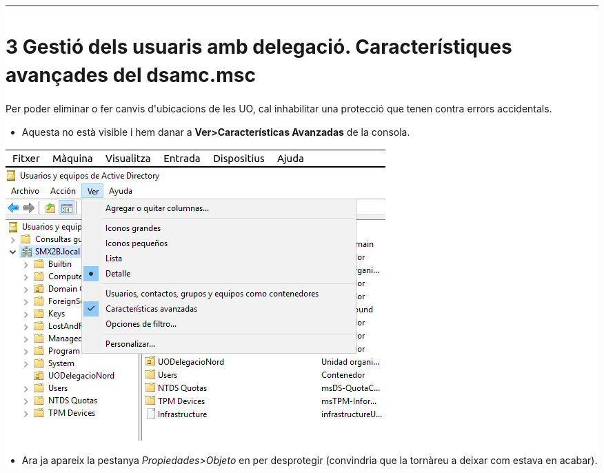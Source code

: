 
---

# 3 Gestió dels usuaris amb delegació. Característiques avançades del dsamc.msc

Per poder eliminar o fer canvis d'ubicacions de les UO, cal inhabilitar una protecció que tenen contra errors accidentals. 

* Aquesta no està visible i hem danar a **Ver>Características Avanzadas** de la consola.

![*Figura 16: Veure-ho tot en dsa.msc*](png/dsaCarateristicasAvanzadas.png)

* Ara ja apareix la pestanya *Propiedades>Objeto* en per desprotegir (convindria que la tornàreu a deixar com estava en acabar).
